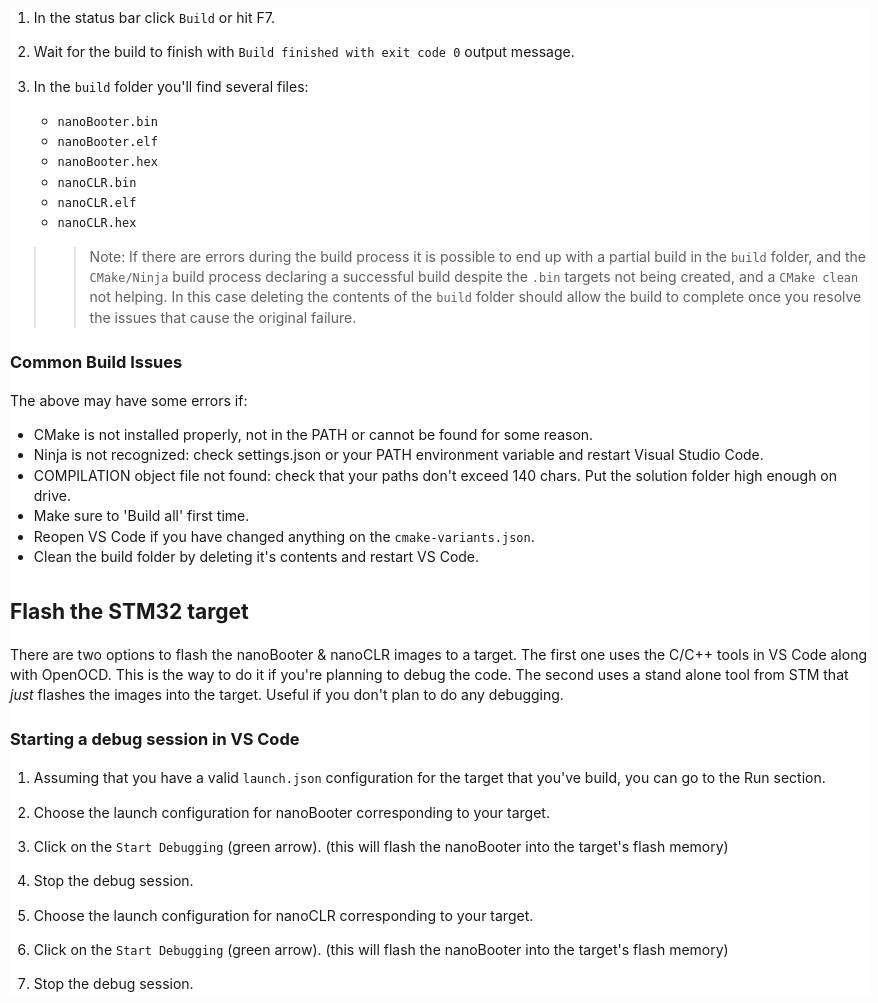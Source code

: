 1. In the status bar click `Build` or hit F7.

1. Wait for the build to finish with `Build finished with exit code 0` output message.

1. In the `build` folder you'll find several files:

    - `nanoBooter.bin`
    - `nanoBooter.elf`
    - `nanoBooter.hex`
    - `nanoCLR.bin`
    - `nanoCLR.elf`
    - `nanoCLR.hex`
>> Note: If there are errors during the build process it is possible to end up with a partial build in the `build` folder, and the `CMake/Ninja` build process declaring a successful build despite the `.bin` targets not being created, and a `CMake clean` not helping.
In this case deleting the contents of the `build` folder should allow the build to complete once you resolve the issues that cause the original failure.

### Common Build Issues

The above may have some errors if:
- CMake is not installed properly, not in the PATH or cannot be found for some reason.
- Ninja is not recognized: check settings.json or your PATH environment variable and restart Visual Studio Code. 
- COMPILATION object file not found: check that your paths don't exceed 140 chars. Put the solution folder high enough on drive.
- Make sure to 'Build all' first time.
- Reopen VS Code if you have changed anything on the `cmake-variants.json`.
- Clean the build folder by deleting it's contents and restart VS Code.

## Flash the STM32 target

There are two options to flash the nanoBooter & nanoCLR images to a target. The first one uses the C/C++ tools in VS Code along with OpenOCD. This is the way to do it if you're planning to debug the code. The second uses a stand alone tool from STM that _just_ flashes the images into the target. Useful if you don't plan to do any debugging.  

### Starting a debug session in VS Code

1. Assuming that you have a valid `launch.json` configuration for the target that you've build, you can go to the Run section.

1. Choose the launch configuration for nanoBooter corresponding to your target.

1. Click on the `Start Debugging` (green arrow).
  (this will flash the nanoBooter into the target's flash memory)

1. Stop the debug session.

1. Choose the launch configuration for nanoCLR corresponding to your target.

1. Click on the `Start Debugging` (green arrow).
  (this will flash the nanoBooter into the target's flash memory)

1. Stop the debug session.
